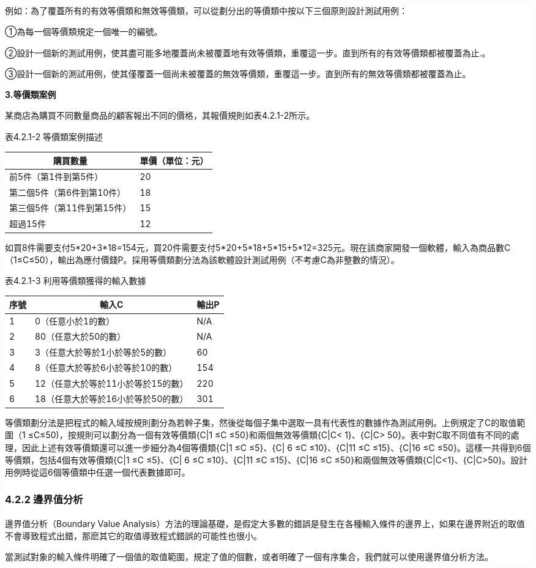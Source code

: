 例如：為了覆蓋所有的有效等價類和無效等價類，可以從劃分出的等價類中按以下三個原則設計測試用例：

①為每一個等價類規定一個唯一的編號。

②設計一個新的測試用例，使其盡可能多地覆蓋尚未被覆蓋地有效等價類，重覆這一步。直到所有的有效等價類都被覆蓋為止.。

③設計一個新的測試用例，使其僅覆蓋一個尚未被覆蓋的無效等價類，重覆這一步。直到所有的無效等價類都被覆蓋為止。

**3.等價類案例**

某商店為購買不同數量商品的顧客報出不同的價格，其報價規則如表4.2.1-2所示。

表4.2.1-2 等價類案例描述

| **購買數量**                | **單價（單位：元）** |
| --------------------------- | -------------------- |
| 前5件（第1件到第5件）       | 20                   |
| 第二個5件（第6件到第10件）  | 18                   |
| 第三個5件（第11件到第15件） | 15                   |
| 超過15件                    | 12                   |

如買8件需要支付5\*20+3\*18=154元，買20件需要支付5\*20+5\*18+5\*15+5\*12=325元。現在該商家開發一個軟體，輸入為商品數C（1≤C≤50），輸出為應付價錢P。採用等價類劃分法為該軟體設計測試用例（不考慮C為非整數的情況）。

表4.2.1-3 利用等價類獲得的輸入數據

| 序號 | 輸入C                              | 輸出P |
| ---- | ---------------------------------- | ----- |
| 1    | 0（任意小於1的數）                 | N/A   |
| 2    | 80（任意大於50的數）               | N/A   |
| 3    | 3（任意大於等於1小於等於5的數）    | 60    |
| 4    | 8（任意大於等於6小於等於10的數）   | 154   |
| 5    | 12（任意大於等於11小於等於15的數） | 220   |
| 6    | 18（任意大於等於16小於等於50的數） | 301   |

等價類劃分法是把程式的輸入域按規則劃分為若幹子集，然後從每個子集中選取一具有代表性的數據作為測試用例。上例規定了C的取值範圍（1
≤C≤50)，按規則可以劃分為一個有效等價類{C\|1 ≤C ≤50}和兩個無效等價類{C\|C\<
1}、{C\|C\>
50}。表中對C取不同值有不同的處理，因此上述有效等價類還可以進一步細分為4個等價類{C\|1
≤C ≤5}、{C\| 6 ≤C ≤10}、{C\|11 ≤C ≤15}、{C\|16 ≤C
≤50}。這樣一共得到6個等價類，包括4個有效等價類{C\|1 ≤C ≤5}、{C\| 6 ≤C
≤10}、{C\|11 ≤C ≤15}、{C\|16 ≤C
≤50}和兩個無效等價類{C\|C\<1}、{C\|C\>50}。設計用例時從這6個等價類中任選一個代表數據即可。

### 4.2.2 邊界值分析

邊界值分析（Boundary Value
Analysis）方法的理論基礎，是假定大多數的錯誤是發生在各種輸入條件的邊界上，如果在邊界附近的取值不會導致程式出錯，那麽其它的取值導致程式錯誤的可能性也很小。

當測試對象的輸入條件明確了一個值的取值範圍，規定了值的個數，或者明確了一個有序集合，我們就可以使用邊界值分析方法。
